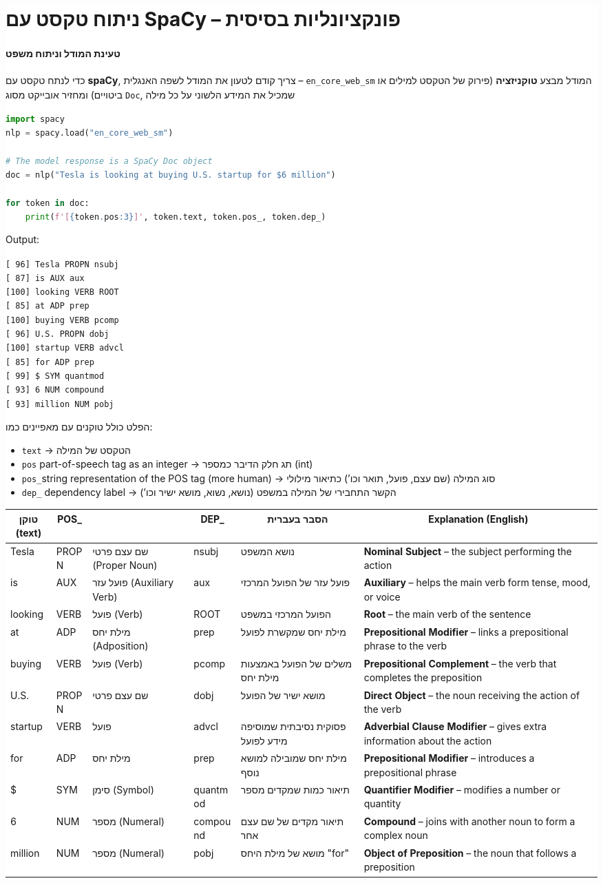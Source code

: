 # ניתוח טקסט עם SpaCy – פונקציונליות בסיסית

#### טעינת המודל וניתוח משפט

כדי לנתח טקסט עם **spaCy**, צריך קודם לטעון את המודל לשפה האנגלית – `en_core_web_sm`
המודל מבצע **טוקניזציה** (פירוק של הטקסט למילים או ביטויים) ומחזיר אובייקט מסוג `Doc`, שמכיל את המידע הלשוני על כל מילה

```python
import spacy
nlp = spacy.load("en_core_web_sm")

# The model response is a SpaCy Doc object
doc = nlp("Tesla is looking at buying U.S. startup for $6 million")

for token in doc:
    print(f'[{token.pos:3}]', token.text, token.pos_, token.dep_)
```

Output:
```
[ 96] Tesla PROPN nsubj
[ 87] is AUX aux
[100] looking VERB ROOT
[ 85] at ADP prep
[100] buying VERB pcomp
[ 96] U.S. PROPN dobj
[100] startup VERB advcl
[ 85] for ADP prep
[ 99] $ SYM quantmod
[ 93] 6 NUM compound
[ 93] million NUM pobj
```

הפלט כולל טוקנים עם מאפיינים כמו:

* `text` → הטקסט של המילה
* `pos` part-of-speech tag as an integer → תג חלק הדיבר כמספר (int)
* `pos_`string representation of the POS tag (more human) → סוג המילה (שם עצם, פועל, תואר וכו’) כתיאור מילולי
* `dep_` dependency label → הקשר התחבירי של המילה במשפט (נושא, נשוא, מושא ישיר וכו’)


| טוקן (text) | POS\_ |                | DEP\_    | הסבר בעברית                             | Explanation (English)                                           |
| ----------- | ----- | ------------------------- | -------- | ---------------------------------------- | ---------------------------------------------------------------- |
| Tesla       | PROPN | שם עצם פרטי (Proper Noun) | nsubj    | נושא המשפט                              | **Nominal Subject** – the subject performing the action          |
| is          | AUX   | פועל עזר (Auxiliary Verb) | aux      | פועל עזר של הפועל המרכזי               | **Auxiliary** – helps the main verb form tense, mood, or voice   |
| looking     | VERB  | פועל (Verb)               | ROOT     | הפועל המרכזי במשפט                     | **Root** – the main verb of the sentence                         |
| at          | ADP   | מילת יחס (Adposition)     | prep     | מילת יחס שמקשרת לפועל                  | **Prepositional Modifier** – links a prepositional phrase to the verb |
| buying      | VERB  | פועל (Verb)               | pcomp    | משלים של הפועל באמצעות מילת יחס        | **Prepositional Complement** – the verb that completes the preposition |
| U.S.        | PROPN | שם עצם פרטי               | dobj     | מושא ישיר של הפועל                     | **Direct Object** – the noun receiving the action of the verb    |
| startup     | VERB  | פועל                      | advcl    | פסוקית נסיבתית שמוסיפה מידע לפועל      | **Adverbial Clause Modifier** – gives extra information about the action |
| for         | ADP   | מילת יחס                  | prep     | מילת יחס שמובילה למושא נוסף            | **Prepositional Modifier** – introduces a prepositional phrase   |
| \$          | SYM   | סימן (Symbol)             | quantmod | תיאור כמות שמקדים מספר                 | **Quantifier Modifier** – modifies a number or quantity          |
| 6           | NUM   | מספר (Numeral)            | compound | תיאור מקדים של שם עצם אחר              | **Compound** – joins with another noun to form a complex noun    |
| million     | NUM   | מספר (Numeral)            | pobj     | מושא של מילת היחס "for"                | **Object of Preposition** – the noun that follows a preposition  |

